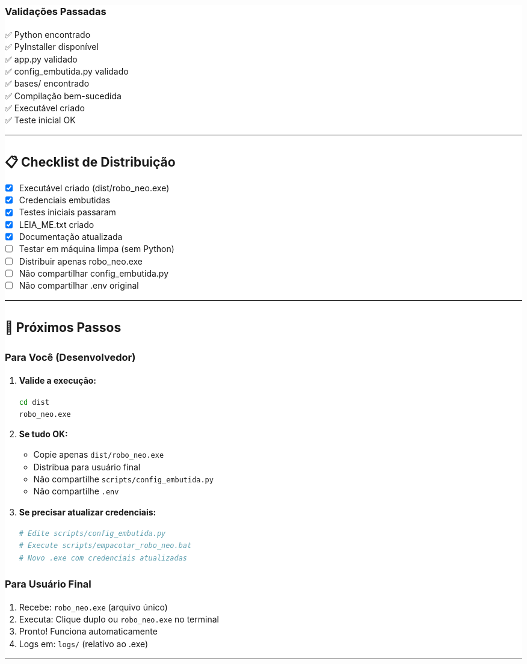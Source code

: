 ### Validações Passadas
✅ Python encontrado  
✅ PyInstaller disponível  
✅ app.py validado  
✅ config_embutida.py validado  
✅ bases/ encontrado  
✅ Compilação bem-sucedida  
✅ Executável criado  
✅ Teste inicial OK  

---

## 📋 Checklist de Distribuição

- [x] Executável criado (dist/robo_neo.exe)
- [x] Credenciais embutidas
- [x] Testes iniciais passaram
- [x] LEIA_ME.txt criado
- [x] Documentação atualizada
- [ ] Testar em máquina limpa (sem Python)
- [ ] Distribuir apenas robo_neo.exe
- [ ] Não compartilhar config_embutida.py
- [ ] Não compartilhar .env original

---

## 🎯 Próximos Passos

### Para Você (Desenvolvedor)

1. **Valide a execução:**
   ```bash
   cd dist
   robo_neo.exe
   ```

2. **Se tudo OK:**
   - Copie apenas `dist/robo_neo.exe`
   - Distribua para usuário final
   - Não compartilhe `scripts/config_embutida.py`
   - Não compartilhe `.env`

3. **Se precisar atualizar credenciais:**
   ```bash
   # Edite scripts/config_embutida.py
   # Execute scripts/empacotar_robo_neo.bat
   # Novo .exe com credenciais atualizadas
   ```

### Para Usuário Final

1. Recebe: `robo_neo.exe` (arquivo único)
2. Executa: Clique duplo ou `robo_neo.exe` no terminal
3. Pronto! Funciona automaticamente
4. Logs em: `logs/` (relativo ao .exe)

---